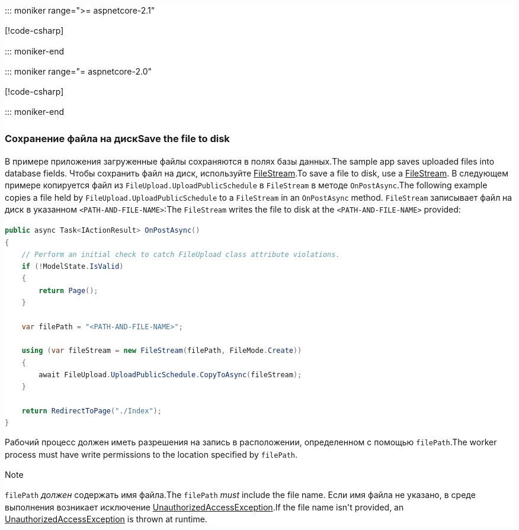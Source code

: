 ::: moniker range=">= aspnetcore-2.1"

[!code-csharp[](upload-files/samples/2.x/RazorPagesMovie/Utilities/FileHelpers.cs)]

::: moniker-end

::: moniker range="= aspnetcore-2.0"

[!code-csharp[](upload-files/samples/1.x/RazorPagesMovie/Utilities/FileHelpers.cs)]

::: moniker-end

### <a name="save-the-file-to-disk"></a><span data-ttu-id="fcf35-147">Сохранение файла на диск</span><span class="sxs-lookup"><span data-stu-id="fcf35-147">Save the file to disk</span></span>

<span data-ttu-id="fcf35-148">В примере приложения загруженные файлы сохраняются в полях базы данных.</span><span class="sxs-lookup"><span data-stu-id="fcf35-148">The sample app saves uploaded files into database fields.</span></span> <span data-ttu-id="fcf35-149">Чтобы сохранить файл на диск, используйте [FileStream](/dotnet/api/system.io.filestream).</span><span class="sxs-lookup"><span data-stu-id="fcf35-149">To save a file to disk, use a [FileStream](/dotnet/api/system.io.filestream).</span></span> <span data-ttu-id="fcf35-150">В следующем примере копируется файл из `FileUpload.UploadPublicSchedule` в `FileStream` в методе `OnPostAsync`.</span><span class="sxs-lookup"><span data-stu-id="fcf35-150">The following example copies a file held by `FileUpload.UploadPublicSchedule` to a `FileStream` in an `OnPostAsync` method.</span></span> <span data-ttu-id="fcf35-151">`FileStream` записывает файл на диск в указанном `<PATH-AND-FILE-NAME>`:</span><span class="sxs-lookup"><span data-stu-id="fcf35-151">The `FileStream` writes the file to disk at the `<PATH-AND-FILE-NAME>` provided:</span></span>

```csharp
public async Task<IActionResult> OnPostAsync()
{
    // Perform an initial check to catch FileUpload class attribute violations.
    if (!ModelState.IsValid)
    {
        return Page();
    }

    var filePath = "<PATH-AND-FILE-NAME>";

    using (var fileStream = new FileStream(filePath, FileMode.Create))
    {
        await FileUpload.UploadPublicSchedule.CopyToAsync(fileStream);
    }

    return RedirectToPage("./Index");
}
```

<span data-ttu-id="fcf35-152">Рабочий процесс должен иметь разрешения на запись в расположении, определенном с помощью `filePath`.</span><span class="sxs-lookup"><span data-stu-id="fcf35-152">The worker process must have write permissions to the location specified by `filePath`.</span></span>

> [!NOTE]
> <span data-ttu-id="fcf35-153">`filePath` *должен* содержать имя файла.</span><span class="sxs-lookup"><span data-stu-id="fcf35-153">The `filePath` *must* include the file name.</span></span> <span data-ttu-id="fcf35-154">Если имя файла не указано, в среде выполнения возникает исключение [UnauthorizedAccessException](/dotnet/api/system.unauthorizedaccessexception).</span><span class="sxs-lookup"><span data-stu-id="fcf35-154">If the file name isn't provided, an [UnauthorizedAccessException](/dotnet/api/system.unauthorizedaccessexception) is thrown at runtime.</span></span>
